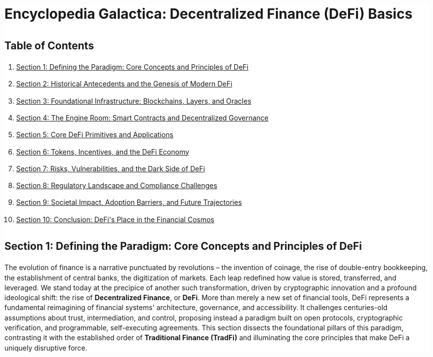 # Encyclopedia Galactica: Decentralized Finance (DeFi) Basics



## Table of Contents



1. [Section 1: Defining the Paradigm: Core Concepts and Principles of DeFi](#section-1-defining-the-paradigm-core-concepts-and-principles-of-defi)

2. [Section 2: Historical Antecedents and the Genesis of Modern DeFi](#section-2-historical-antecedents-and-the-genesis-of-modern-defi)

3. [Section 3: Foundational Infrastructure: Blockchains, Layers, and Oracles](#section-3-foundational-infrastructure-blockchains-layers-and-oracles)

4. [Section 4: The Engine Room: Smart Contracts and Decentralized Governance](#section-4-the-engine-room-smart-contracts-and-decentralized-governance)

5. [Section 5: Core DeFi Primitives and Applications](#section-5-core-defi-primitives-and-applications)

6. [Section 6: Tokens, Incentives, and the DeFi Economy](#section-6-tokens-incentives-and-the-defi-economy)

7. [Section 7: Risks, Vulnerabilities, and the Dark Side of DeFi](#section-7-risks-vulnerabilities-and-the-dark-side-of-defi)

8. [Section 8: Regulatory Landscape and Compliance Challenges](#section-8-regulatory-landscape-and-compliance-challenges)

9. [Section 9: Societal Impact, Adoption Barriers, and Future Trajectories](#section-9-societal-impact-adoption-barriers-and-future-trajectories)

10. [Section 10: Conclusion: DeFi's Place in the Financial Cosmos](#section-10-conclusion-defis-place-in-the-financial-cosmos)





## Section 1: Defining the Paradigm: Core Concepts and Principles of DeFi

The evolution of finance is a narrative punctuated by revolutions – the invention of coinage, the rise of double-entry bookkeeping, the establishment of central banks, the digitization of markets. Each leap redefined how value is stored, transferred, and leveraged. We stand today at the precipice of another such transformation, driven by cryptographic innovation and a profound ideological shift: the rise of **Decentralized Finance**, or **DeFi**. More than merely a new set of financial tools, DeFi represents a fundamental reimagining of financial systems' architecture, governance, and accessibility. It challenges centuries-old assumptions about trust, intermediation, and control, proposing instead a paradigm built on open protocols, cryptographic verification, and programmable, self-executing agreements. This section dissects the foundational pillars of this paradigm, contrasting it with the established order of **Traditional Finance (TradFi)** and illuminating the core principles that make DeFi a uniquely disruptive force.
